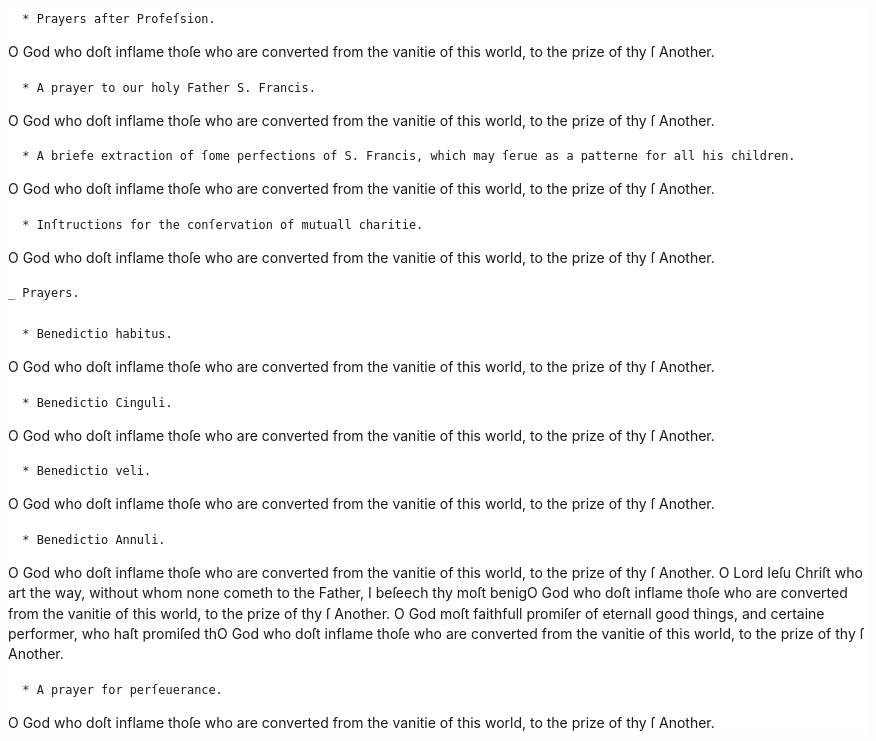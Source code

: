       * Prayers after Profeſsion.
O God who doſt inflame thoſe who are converted from the vanitie of this world, to the prize of thy ſ
Another.

      * A prayer to our holy Father S. Francis.
O God who doſt inflame thoſe who are converted from the vanitie of this world, to the prize of thy ſ
Another.

      * A briefe extraction of ſome perfections of S. Francis, which may ſerue as a patterne for all his children.
O God who doſt inflame thoſe who are converted from the vanitie of this world, to the prize of thy ſ
Another.

      * Inſtructions for the conſervation of mutuall charitie.
O God who doſt inflame thoſe who are converted from the vanitie of this world, to the prize of thy ſ
Another.

    _ Prayers.

      * Benedictio habitus.
O God who doſt inflame thoſe who are converted from the vanitie of this world, to the prize of thy ſ
Another.

      * Benedictio Cinguli.
O God who doſt inflame thoſe who are converted from the vanitie of this world, to the prize of thy ſ
Another.

      * Benedictio veli.
O God who doſt inflame thoſe who are converted from the vanitie of this world, to the prize of thy ſ
Another.

      * Benedictio Annuli.
O God who doſt inflame thoſe who are converted from the vanitie of this world, to the prize of thy ſ
Another.
O Lord Ieſu Chriſt who art the way, without whom none cometh to the Father, I beſeech thy moſt benigO God who doſt inflame thoſe who are converted from the vanitie of this world, to the prize of thy ſ
Another.
O God moſt faithfull promiſer of eternall good things, and certaine performer, who haſt
 promiſed thO God who doſt inflame thoſe who are converted from the vanitie of this world, to the prize of thy ſ
Another.

      * A prayer for perſeuerance.
O God who doſt inflame thoſe who are converted from the vanitie of this world, to the prize of thy ſ
Another.
